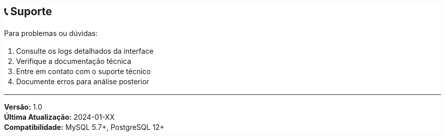 ## 📞 Suporte

Para problemas ou dúvidas:
1. Consulte os logs detalhados da interface
2. Verifique a documentação técnica
3. Entre em contato com o suporte técnico
4. Documente erros para análise posterior

---

**Versão:** 1.0  
**Última Atualização:** 2024-01-XX  
**Compatibilidade:** MySQL 5.7+, PostgreSQL 12+ 
